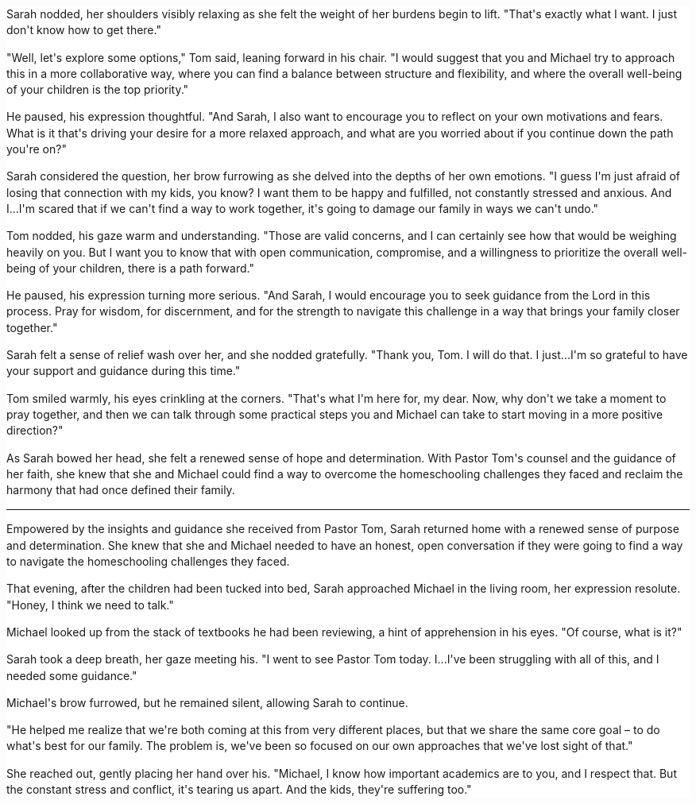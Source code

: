 Sarah nodded, her shoulders visibly relaxing as she felt the weight of her burdens begin to lift. "That's exactly what I want. I just don't know how to get there."

"Well, let's explore some options," Tom said, leaning forward in his chair. "I would suggest that you and Michael try to approach this in a more collaborative way, where you can find a balance between structure and flexibility, and where the overall well-being of your children is the top priority."

He paused, his expression thoughtful. "And Sarah, I also want to encourage you to reflect on your own motivations and fears. What is it that's driving your desire for a more relaxed approach, and what are you worried about if you continue down the path you're on?"

Sarah considered the question, her brow furrowing as she delved into the depths of her own emotions. "I guess I'm just afraid of losing that connection with my kids, you know? I want them to be happy and fulfilled, not constantly stressed and anxious. And I...I'm scared that if we can't find a way to work together, it's going to damage our family in ways we can't undo."

Tom nodded, his gaze warm and understanding. "Those are valid concerns, and I can certainly see how that would be weighing heavily on you. But I want you to know that with open communication, compromise, and a willingness to prioritize the overall well-being of your children, there is a path forward."

He paused, his expression turning more serious. "And Sarah, I would encourage you to seek guidance from the Lord in this process. Pray for wisdom, for discernment, and for the strength to navigate this challenge in a way that brings your family closer together."

Sarah felt a sense of relief wash over her, and she nodded gratefully. "Thank you, Tom. I will do that. I just...I'm so grateful to have your support and guidance during this time."

Tom smiled warmly, his eyes crinkling at the corners. "That's what I'm here for, my dear. Now, why don't we take a moment to pray together, and then we can talk through some practical steps you and Michael can take to start moving in a more positive direction?"

As Sarah bowed her head, she felt a renewed sense of hope and determination. With Pastor Tom's counsel and the guidance of her faith, she knew that she and Michael could find a way to overcome the homeschooling challenges they faced and reclaim the harmony that had once defined their family.

***

Empowered by the insights and guidance she received from Pastor Tom, Sarah returned home with a renewed sense of purpose and determination. She knew that she and Michael needed to have an honest, open conversation if they were going to find a way to navigate the homeschooling challenges they faced.

That evening, after the children had been tucked into bed, Sarah approached Michael in the living room, her expression resolute. "Honey, I think we need to talk."

Michael looked up from the stack of textbooks he had been reviewing, a hint of apprehension in his eyes. "Of course, what is it?"

Sarah took a deep breath, her gaze meeting his. "I went to see Pastor Tom today. I...I've been struggling with all of this, and I needed some guidance."

Michael's brow furrowed, but he remained silent, allowing Sarah to continue.

"He helped me realize that we're both coming at this from very different places, but that we share the same core goal – to do what's best for our family. The problem is, we've been so focused on our own approaches that we've lost sight of that."

She reached out, gently placing her hand over his. "Michael, I know how important academics are to you, and I respect that. But the constant stress and conflict, it's tearing us apart. And the kids, they're suffering too."
